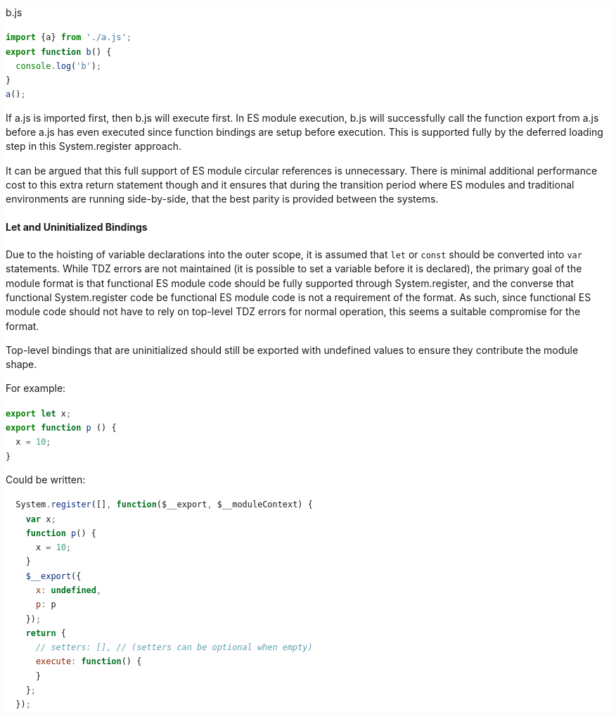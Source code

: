 b.js
```javascript
import {a} from './a.js';
export function b() {
  console.log('b');
}
a();
```

If a.js is imported first, then b.js will execute first. In ES module execution, b.js will successfully call the function export 
from a.js before a.js has even executed since function bindings are setup before execution. This is supported fully by 
the deferred loading step in this System.register approach.

It can be argued that this full support of ES module circular references is unnecessary. There is minimal additional performance
cost to this extra return statement though and it ensures that during the transition period where ES modules and traditional
environments are running side-by-side, that the best parity is provided between the systems.

#### Let and Uninitialized Bindings

Due to the hoisting of variable declarations into the outer scope, it is assumed that `let` or `const` should be converted into `var` statements. While TDZ errors are not maintained (it is possible to set a variable before it is declared), the primary goal of the module format is that functional ES module code should be fully supported through System.register, and the converse that functional System.register code be functional ES module code is not a requirement of the format. As such, since functional ES module code should not have to rely on top-level TDZ errors for normal operation, this seems a suitable compromise for the format.

Top-level bindings that are uninitialized should still be exported with undefined values to ensure they contribute the module shape.

For example:

```js
export let x;
export function p () {
  x = 10;
}
```

Could be written:

```js
  System.register([], function($__export, $__moduleContext) {
    var x;
    function p() {
      x = 10;
    }
    $__export({
      x: undefined,
      p: p
    });
    return {
      // setters: [], // (setters can be optional when empty)
      execute: function() {
      }
    };
  });
```
